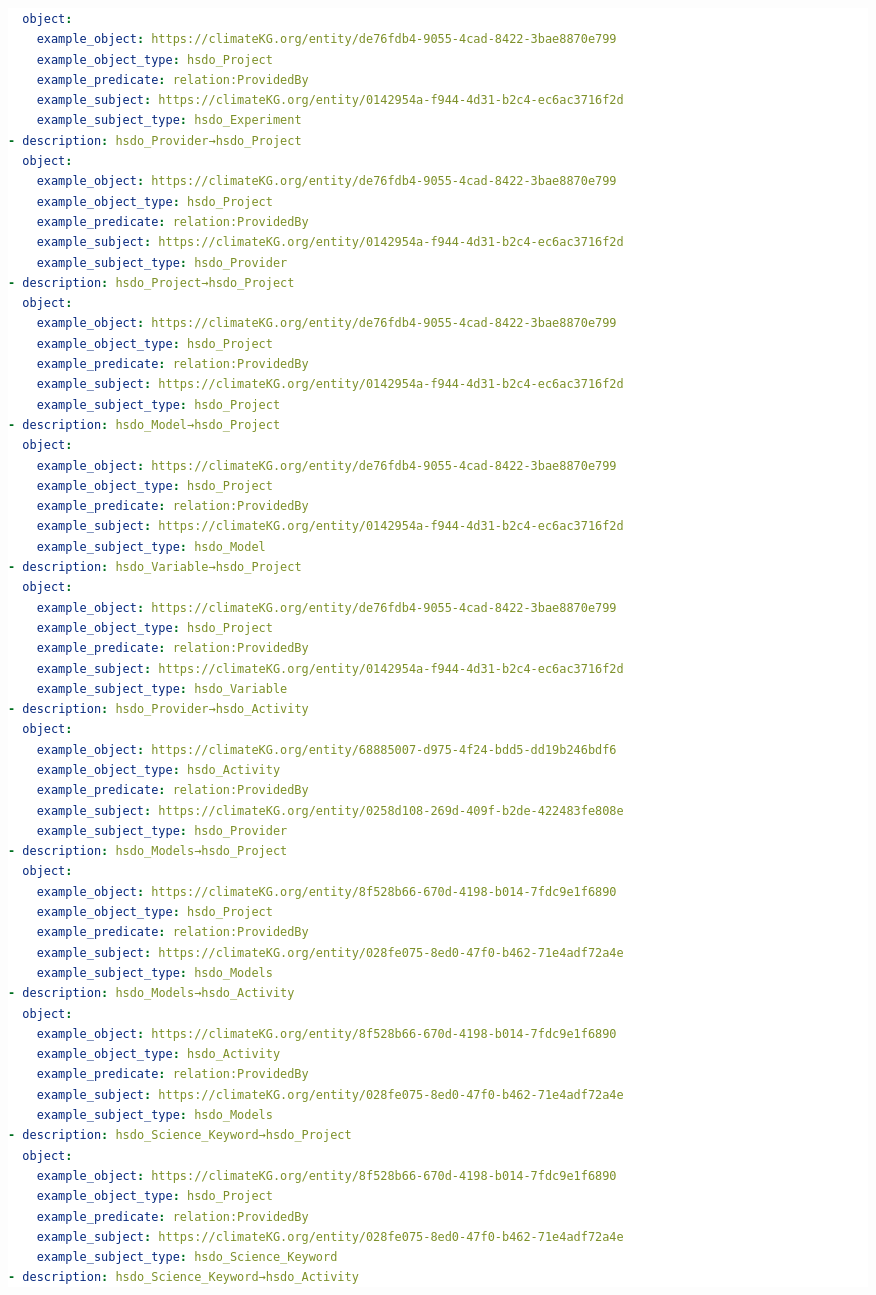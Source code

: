 ```yaml
  object:
    example_object: https://climateKG.org/entity/de76fdb4-9055-4cad-8422-3bae8870e799
    example_object_type: hsdo_Project
    example_predicate: relation:ProvidedBy
    example_subject: https://climateKG.org/entity/0142954a-f944-4d31-b2c4-ec6ac3716f2d
    example_subject_type: hsdo_Experiment
- description: hsdo_Provider→hsdo_Project
  object:
    example_object: https://climateKG.org/entity/de76fdb4-9055-4cad-8422-3bae8870e799
    example_object_type: hsdo_Project
    example_predicate: relation:ProvidedBy
    example_subject: https://climateKG.org/entity/0142954a-f944-4d31-b2c4-ec6ac3716f2d
    example_subject_type: hsdo_Provider
- description: hsdo_Project→hsdo_Project
  object:
    example_object: https://climateKG.org/entity/de76fdb4-9055-4cad-8422-3bae8870e799
    example_object_type: hsdo_Project
    example_predicate: relation:ProvidedBy
    example_subject: https://climateKG.org/entity/0142954a-f944-4d31-b2c4-ec6ac3716f2d
    example_subject_type: hsdo_Project
- description: hsdo_Model→hsdo_Project
  object:
    example_object: https://climateKG.org/entity/de76fdb4-9055-4cad-8422-3bae8870e799
    example_object_type: hsdo_Project
    example_predicate: relation:ProvidedBy
    example_subject: https://climateKG.org/entity/0142954a-f944-4d31-b2c4-ec6ac3716f2d
    example_subject_type: hsdo_Model
- description: hsdo_Variable→hsdo_Project
  object:
    example_object: https://climateKG.org/entity/de76fdb4-9055-4cad-8422-3bae8870e799
    example_object_type: hsdo_Project
    example_predicate: relation:ProvidedBy
    example_subject: https://climateKG.org/entity/0142954a-f944-4d31-b2c4-ec6ac3716f2d
    example_subject_type: hsdo_Variable
- description: hsdo_Provider→hsdo_Activity
  object:
    example_object: https://climateKG.org/entity/68885007-d975-4f24-bdd5-dd19b246bdf6
    example_object_type: hsdo_Activity
    example_predicate: relation:ProvidedBy
    example_subject: https://climateKG.org/entity/0258d108-269d-409f-b2de-422483fe808e
    example_subject_type: hsdo_Provider
- description: hsdo_Models→hsdo_Project
  object:
    example_object: https://climateKG.org/entity/8f528b66-670d-4198-b014-7fdc9e1f6890
    example_object_type: hsdo_Project
    example_predicate: relation:ProvidedBy
    example_subject: https://climateKG.org/entity/028fe075-8ed0-47f0-b462-71e4adf72a4e
    example_subject_type: hsdo_Models
- description: hsdo_Models→hsdo_Activity
  object:
    example_object: https://climateKG.org/entity/8f528b66-670d-4198-b014-7fdc9e1f6890
    example_object_type: hsdo_Activity
    example_predicate: relation:ProvidedBy
    example_subject: https://climateKG.org/entity/028fe075-8ed0-47f0-b462-71e4adf72a4e
    example_subject_type: hsdo_Models
- description: hsdo_Science_Keyword→hsdo_Project
  object:
    example_object: https://climateKG.org/entity/8f528b66-670d-4198-b014-7fdc9e1f6890
    example_object_type: hsdo_Project
    example_predicate: relation:ProvidedBy
    example_subject: https://climateKG.org/entity/028fe075-8ed0-47f0-b462-71e4adf72a4e
    example_subject_type: hsdo_Science_Keyword
- description: hsdo_Science_Keyword→hsdo_Activity
```